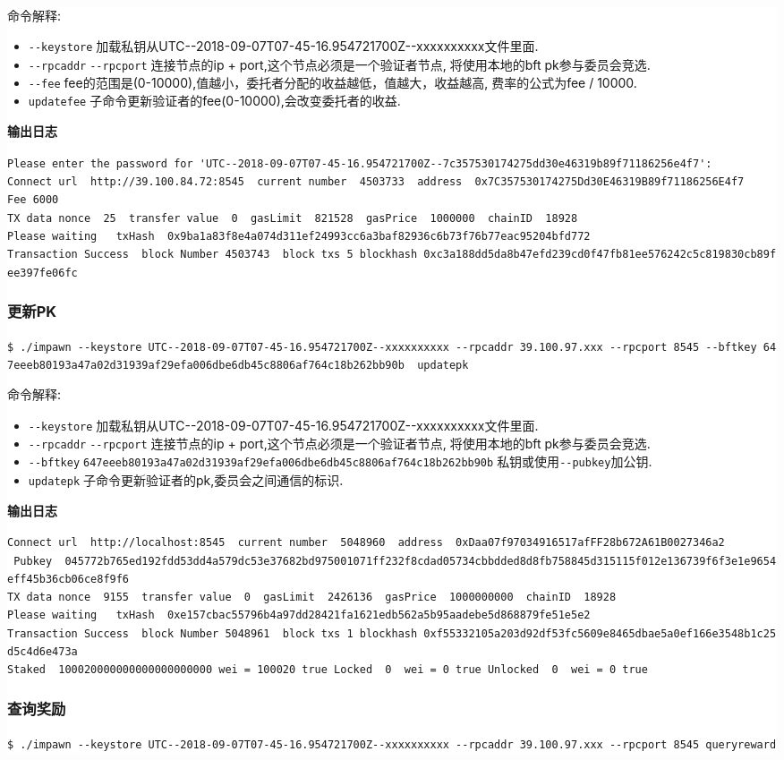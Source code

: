 命令解释:
 * `--keystore`   加载私钥从UTC--2018-09-07T07-45-16.954721700Z--xxxxxxxxxx文件里面.
 * `--rpcaddr` `--rpcport`  连接节点的ip + port,这个节点必须是一个验证者节点, 将使用本地的bft pk参与委员会竞选.
 * `--fee`       fee的范围是(0-10000),值越小，委托者分配的收益越低，值越大，收益越高, 费率的公式为fee / 10000.
 * `updatefee`   子命令更新验证者的fee(0-10000),会改变委托者的收益.

**输出日志**
```shell
Please enter the password for 'UTC--2018-09-07T07-45-16.954721700Z--7c357530174275dd30e46319b89f71186256e4f7': 
Connect url  http://39.100.84.72:8545  current number  4503733  address  0x7C357530174275Dd30E46319B89f71186256E4f7
Fee 6000
TX data nonce  25  transfer value  0  gasLimit  821528  gasPrice  1000000  chainID  18928
Please waiting   txHash  0x9ba1a83f8e4a074d311ef24993cc6a3baf82936c6b73f76b77eac95204bfd772
Transaction Success  block Number 4503743  block txs 5 blockhash 0xc3a188dd5da8b47efd239cd0f47fb81ee576242c5c819830cb89fee397fe06fc
```

### 更新PK
```
$ ./impawn --keystore UTC--2018-09-07T07-45-16.954721700Z--xxxxxxxxxx --rpcaddr 39.100.97.xxx --rpcport 8545 --bftkey 647eeeb80193a47a02d31939af29efa006dbe6db45c8806af764c18b262bb90b  updatepk

```

命令解释:
 * `--keystore`   加载私钥从UTC--2018-09-07T07-45-16.954721700Z--xxxxxxxxxx文件里面.
 * `--rpcaddr` `--rpcport`  连接节点的ip + port,这个节点必须是一个验证者节点, 将使用本地的bft pk参与委员会竞选.
 * `--bftkey`   `647eeeb80193a47a02d31939af29efa006dbe6db45c8806af764c18b262bb90b` 私钥或使用`--pubkey`加公钥.
 * `updatepk`   子命令更新验证者的pk,委员会之间通信的标识.

**输出日志**
```shell
Connect url  http://localhost:8545  current number  5048960  address  0xDaa07f97034916517afFF28b672A61B0027346a2
 Pubkey  045772b765ed192fdd53dd4a579dc53e37682bd975001071ff232f8cdad05734cbbdded8d8fb758845d315115f012e136739f6f3e1e9654eff45b36cb06ce8f9f6
TX data nonce  9155  transfer value  0  gasLimit  2426136  gasPrice  1000000000  chainID  18928
Please waiting   txHash  0xe157cbac55796b4a97dd28421fa1621edb562a5b95aadebe5d868879fe51e5e2
Transaction Success  block Number 5048961  block txs 1 blockhash 0xf55332105a203d92df53fc5609e8465dbae5a0ef166e3548b1c25d5c4d6e473a
Staked  100020000000000000000000 wei = 100020 true Locked  0  wei = 0 true Unlocked  0  wei = 0 true
```

### 查询奖励

```
$ ./impawn --keystore UTC--2018-09-07T07-45-16.954721700Z--xxxxxxxxxx --rpcaddr 39.100.97.xxx --rpcport 8545 queryreward

```
